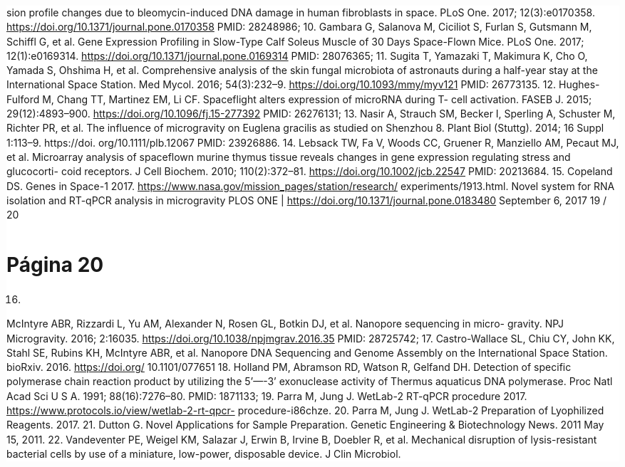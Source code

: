 sion profile changes due to bleomycin-induced DNA damage in human fibroblasts in space. PLoS One.
2017; 12(3):e0170358. https://doi.org/10.1371/journal.pone.0170358 PMID: 28248986;
10.
Gambara G, Salanova M, Ciciliot S, Furlan S, Gutsmann M, Schiffl G, et al. Gene Expression Profiling
in Slow-Type Calf Soleus Muscle of 30 Days Space-Flown Mice. PLoS One. 2017; 12(1):e0169314.
https://doi.org/10.1371/journal.pone.0169314 PMID: 28076365;
11.
Sugita T, Yamazaki T, Makimura K, Cho O, Yamada S, Ohshima H, et al. Comprehensive analysis of
the skin fungal microbiota of astronauts during a half-year stay at the International Space Station. Med
Mycol. 2016; 54(3):232–9. https://doi.org/10.1093/mmy/myv121 PMID: 26773135.
12.
Hughes-Fulford M, Chang TT, Martinez EM, Li CF. Spaceflight alters expression of microRNA during T-
cell activation. FASEB J. 2015; 29(12):4893–900. https://doi.org/10.1096/fj.15-277392 PMID:
26276131;
13.
Nasir A, Strauch SM, Becker I, Sperling A, Schuster M, Richter PR, et al. The influence of microgravity
on Euglena gracilis as studied on Shenzhou 8. Plant Biol (Stuttg). 2014; 16 Suppl 1:113–9. https://doi.
org/10.1111/plb.12067 PMID: 23926886.
14.
Lebsack TW, Fa V, Woods CC, Gruener R, Manziello AM, Pecaut MJ, et al. Microarray analysis of
spaceflown murine thymus tissue reveals changes in gene expression regulating stress and glucocorti-
coid receptors. J Cell Biochem. 2010; 110(2):372–81. https://doi.org/10.1002/jcb.22547 PMID:
20213684.
15.
Copeland DS. Genes in Space-1 2017. https://www.nasa.gov/mission_pages/station/research/
experiments/1913.html.
Novel system for RNA isolation and RT-qPCR analysis in microgravity
PLOS ONE | https://doi.org/10.1371/journal.pone.0183480
September 6, 2017
19 / 20


# Página 20

16.
McIntyre ABR, Rizzardi L, Yu AM, Alexander N, Rosen GL, Botkin DJ, et al. Nanopore sequencing in micro-
gravity. NPJ Microgravity. 2016; 2:16035. https://doi.org/10.1038/npjmgrav.2016.35 PMID: 28725742;
17.
Castro-Wallace SL, Chiu CY, John KK, Stahl SE, Rubins KH, McIntyre ABR, et al. Nanopore DNA
Sequencing and Genome Assembly on the International Space Station. bioRxiv. 2016. https://doi.org/
10.1101/077651
18.
Holland PM, Abramson RD, Watson R, Gelfand DH. Detection of specific polymerase chain reaction
product by utilizing the 5’—-3’ exonuclease activity of Thermus aquaticus DNA polymerase. Proc Natl
Acad Sci U S A. 1991; 88(16):7276–80. PMID: 1871133;
19.
Parra M, Jung J. WetLab-2 RT-qPCR procedure 2017. https://www.protocols.io/view/wetlab-2-rt-qpcr-
procedure-i86chze.
20.
Parra M, Jung J. WetLab-2 Preparation of Lyophilized Reagents. 2017.
21.
Dutton G. Novel Applications for Sample Preparation. Genetic Engineering & Biotechnology News.
2011 May 15, 2011.
22.
Vandeventer PE, Weigel KM, Salazar J, Erwin B, Irvine B, Doebler R, et al. Mechanical disruption of
lysis-resistant bacterial cells by use of a miniature, low-power, disposable device. J Clin Microbiol.
